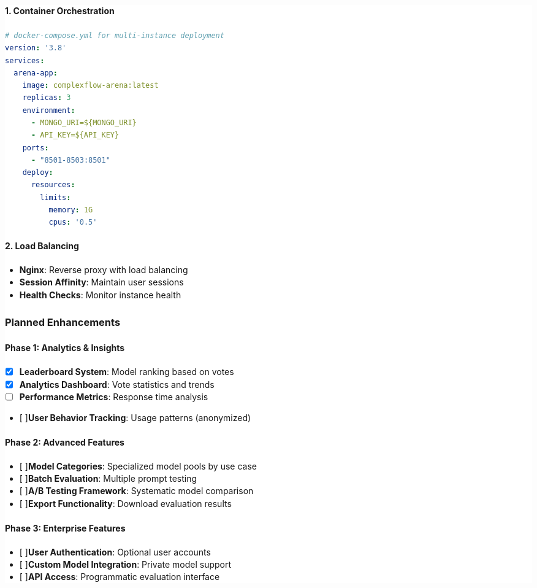 #### 1. Container Orchestration

```yaml
# docker-compose.yml for multi-instance deployment
version: '3.8'
services:
  arena-app:
    image: complexflow-arena:latest
    replicas: 3
    environment:
      - MONGO_URI=${MONGO_URI}
      - API_KEY=${API_KEY}
    ports:
      - "8501-8503:8501"
    deploy:
      resources:
        limits:
          memory: 1G
          cpus: '0.5'
```

#### 2. Load Balancing

- **Nginx**: Reverse proxy with load balancing
- **Session Affinity**: Maintain user sessions
- **Health Checks**: Monitor instance health

### Planned Enhancements

#### Phase 1: Analytics & Insights

- [x] **Leaderboard System**: Model ranking based on votes
- [x] **Analytics Dashboard**: Vote statistics and trends
- [ ] **Performance Metrics**: Response time analysis
- [ ]**User Behavior Tracking**: Usage patterns (anonymized)

#### Phase 2: Advanced Features

- [ ]**Model Categories**: Specialized model pools by use case
- [ ]**Batch Evaluation**: Multiple prompt testing
- [ ]**A/B Testing Framework**: Systematic model comparison
- [ ]**Export Functionality**: Download evaluation results

#### Phase 3: Enterprise Features

- [ ]**User Authentication**: Optional user accounts
- [ ]**Custom Model Integration**: Private model support
- [ ]**API Access**: Programmatic evaluation interface

